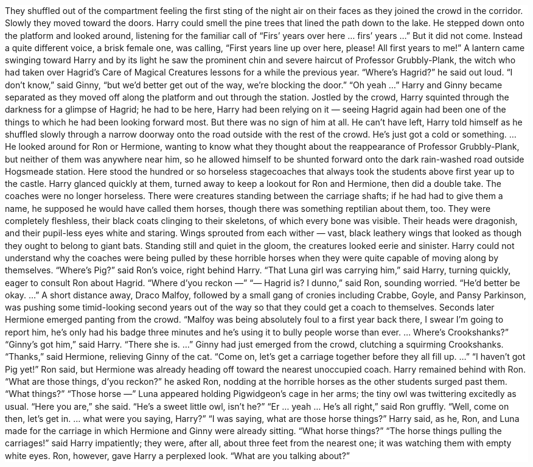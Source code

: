 They shuffled out of the compartment feeling the first sting of the night air on their faces as they joined the crowd in the corridor. Slowly they moved toward the doors. Harry could smell the pine trees that lined the path down to the lake. He stepped down onto the platform and looked around, listening for the familiar call of “Firs’ years over here … firs’ years …”
But it did not come. Instead a quite different voice, a brisk female one, was calling, “First years line up over here, please! All first years to me!”
A lantern came swinging toward Harry and by its light he saw the prominent chin and severe haircut of Professor Grubbly-Plank, the witch who had taken over Hagrid’s Care of Magical Creatures lessons for a while the previous year.
“Where’s Hagrid?” he said out loud.
“I don’t know,” said Ginny, “but we’d better get out of the way, we’re blocking the door.”
“Oh yeah …”
Harry and Ginny became separated as they moved off along the platform and out through the station. Jostled by the crowd, Harry squinted through the darkness for a glimpse of Hagrid; he had to be here, Harry had been relying on it — seeing Hagrid again had been one of the things to which he had been looking forward most. But there was no sign of him at all.
He can’t have left, Harry told himself as he shuffled slowly through a narrow doorway onto the road outside with the rest of the crowd. He’s just got a cold or something. …
He looked around for Ron or Hermione, wanting to know what they thought about the reappearance of Professor Grubbly-Plank, but neither of them was anywhere near him, so he allowed himself to be shunted forward onto the dark rain-washed road outside Hogsmeade station.
Here stood the hundred or so horseless stagecoaches that always took the students above first year up to the castle. Harry glanced quickly at them, turned away to keep a lookout for Ron and Hermione, then did a double take.
The coaches were no longer horseless. There were creatures standing between the carriage shafts; if he had had to give them a name, he supposed he would have called them horses, though there was something reptilian about them, too. They were completely fleshless, their black coats clinging to their skeletons, of which every bone was visible. Their heads were dragonish, and their pupil-less eyes white and staring. Wings sprouted from each wither — vast, black leathery wings that looked as though they ought to belong to giant bats. Standing still and quiet in the gloom, the creatures looked eerie and sinister. Harry could not understand why the coaches were being pulled by these horrible horses when they were quite capable of moving along by themselves.
“Where’s Pig?” said Ron’s voice, right behind Harry.
“That Luna girl was carrying him,” said Harry, turning quickly, eager to consult Ron about Hagrid. “Where d’you reckon —”
“— Hagrid is? I dunno,” said Ron, sounding worried. “He’d better be okay. …”
A short distance away, Draco Malfoy, followed by a small gang of cronies including Crabbe, Goyle, and Pansy Parkinson, was pushing some timid-looking second years out of the way so that they could get a coach to themselves. Seconds later Hermione emerged panting from the crowd.
“Malfoy was being absolutely foul to a first year back there, I swear I’m going to report him, he’s only had his badge three minutes and he’s using it to bully people worse than ever. … Where’s Crookshanks?”
“Ginny’s got him,” said Harry. “There she is. …”
Ginny had just emerged from the crowd, clutching a squirming Crookshanks.
“Thanks,” said Hermione, relieving Ginny of the cat. “Come on, let’s get a carriage together before they all fill up. …”
“I haven’t got Pig yet!” Ron said, but Hermione was already heading off toward the nearest unoccupied coach. Harry remained behind with Ron.
“What are those things, d’you reckon?” he asked Ron, nodding at the horrible horses as the other students surged past them.
“What things?”
“Those horse —”
Luna appeared holding Pigwidgeon’s cage in her arms; the tiny owl was twittering excitedly as usual.
“Here you are,” she said. “He’s a sweet little owl, isn’t he?”
“Er … yeah … He’s all right,” said Ron gruffly. “Well, come on then, let’s get in. … what were you saying, Harry?”
“I was saying, what are those horse things?” Harry said, as he, Ron, and Luna made for the carriage in which Hermione and Ginny were already sitting.
“What horse things?”
“The horse things pulling the carriages!” said Harry impatiently; they were, after all, about three feet from the nearest one; it was watching them with empty white eyes. Ron, however, gave Harry a perplexed look.
“What are you talking about?”